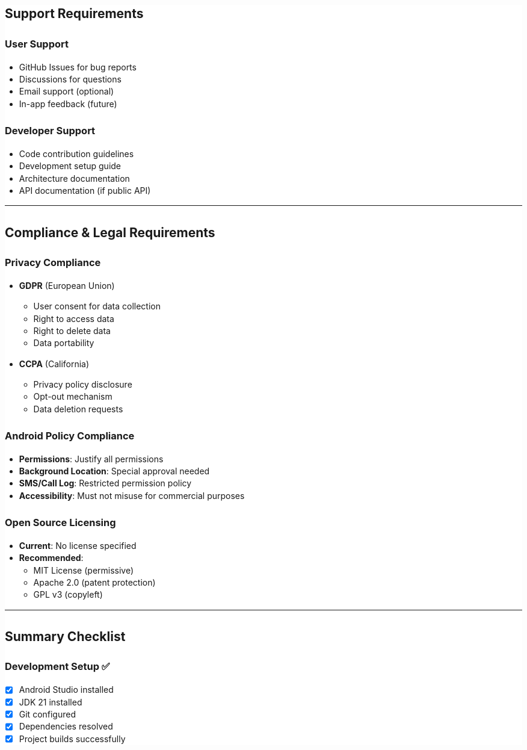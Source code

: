 ## Support Requirements

### User Support
- GitHub Issues for bug reports
- Discussions for questions
- Email support (optional)
- In-app feedback (future)

### Developer Support
- Code contribution guidelines
- Development setup guide
- Architecture documentation
- API documentation (if public API)

---

## Compliance & Legal Requirements

### Privacy Compliance
- **GDPR** (European Union)
  - User consent for data collection
  - Right to access data
  - Right to delete data
  - Data portability

- **CCPA** (California)
  - Privacy policy disclosure
  - Opt-out mechanism
  - Data deletion requests

### Android Policy Compliance
- **Permissions**: Justify all permissions
- **Background Location**: Special approval needed
- **SMS/Call Log**: Restricted permission policy
- **Accessibility**: Must not misuse for commercial purposes

### Open Source Licensing
- **Current**: No license specified
- **Recommended**: 
  - MIT License (permissive)
  - Apache 2.0 (patent protection)
  - GPL v3 (copyleft)

---

## Summary Checklist

### Development Setup ✅
- [x] Android Studio installed
- [x] JDK 21 installed
- [x] Git configured
- [x] Dependencies resolved
- [x] Project builds successfully
